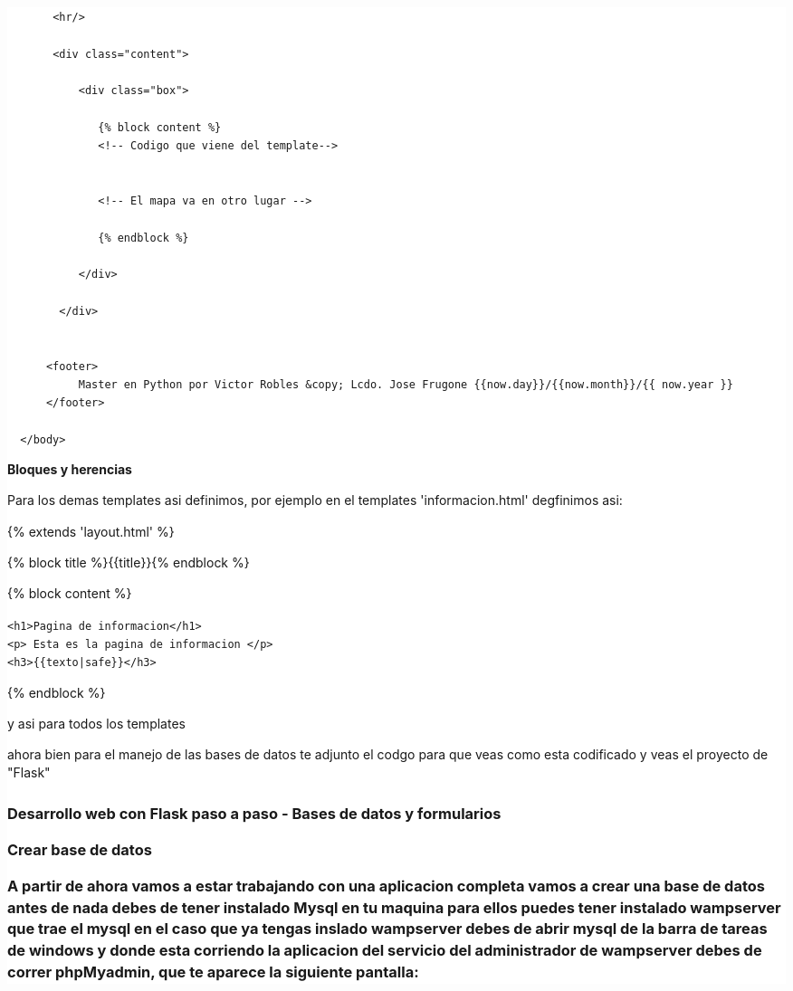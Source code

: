             
           <hr/>
           
           <div class="content">

               <div class="box">
                  
                  {% block content %}
                  <!-- Codigo que viene del template-->
                  
                  
                  <!-- El mapa va en otro lugar -->

                  {% endblock %}

               </div>       
        
            </div>

            
          <footer>
               Master en Python por Victor Robles &copy; Lcdo. Jose Frugone {{now.day}}/{{now.month}}/{{ now.year }}
          </footer>    
                
      </body>

      
</html>

<p><strong>Bloques y herencias</strong><p>
  
Para los demas templates asi definimos, por ejemplo en el templates 'informacion.html' degfinimos asi:

{% extends 'layout.html' %}

{% block title %}{{title}}{% endblock %}



{% block content %}

    <h1>Pagina de informacion</h1>
    <p> Esta es la pagina de informacion </p>
    <h3>{{texto|safe}}</h3> 

{% endblock %}

y asi para todos los templates

ahora bien para el manejo de las bases de datos te adjunto el codgo para que veas como esta codificado y veas el proyecto de "Flask"

<h3><strong>Desarrollo web con Flask paso a paso - Bases de datos y formularios</strong></p>
<p><strong>Crear base de datos</strong></p>

A partir de ahora vamos a estar trabajando con una aplicacion completa vamos a crear una base de datos antes de nada debes de tener instalado Mysql en tu maquina para ellos puedes tener instalado wampserver que trae el mysql en el caso que ya tengas inslado wampserver debes de abrir mysql de la barra de tareas de windows y donde esta corriendo la aplicacion del servicio del administrador de wampserver debes de correr phpMyadmin, que te aparece la siguiente pantalla:

<p align="center">
